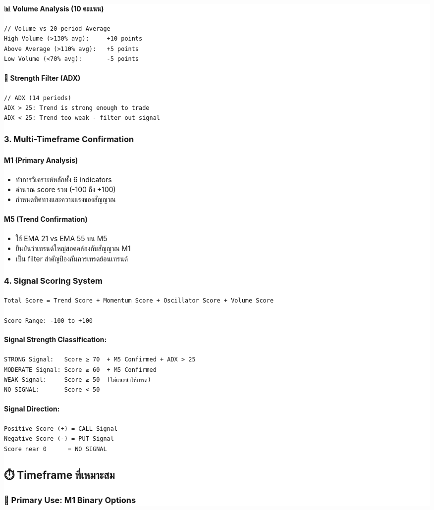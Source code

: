 #### **📊 Volume Analysis (10 คะแนน)**
```mql5
// Volume vs 20-period Average
High Volume (>130% avg):     +10 points
Above Average (>110% avg):   +5 points
Low Volume (<70% avg):       -5 points
```

#### **💪 Strength Filter (ADX)**
```mql5
// ADX (14 periods)
ADX > 25: Trend is strong enough to trade
ADX < 25: Trend too weak - filter out signal
```

### **3. Multi-Timeframe Confirmation**

#### **M1 (Primary Analysis)**
- ทำการวิเคราะห์หลักทั้ง 6 indicators
- คำนวณ score รวม (-100 ถึง +100)
- กำหนดทิศทางและความแรงของสัญญาณ

#### **M5 (Trend Confirmation)**
- ใช้ EMA 21 vs EMA 55 บน M5
- ยืนยันว่าเทรนด์ใหญ่สอดคล้องกับสัญญาณ M1
- เป็น filter สำคัญป้องกันการเทรดย้อนเทรนด์

### **4. Signal Scoring System**

```mql5
Total Score = Trend Score + Momentum Score + Oscillator Score + Volume Score

Score Range: -100 to +100
```

#### **Signal Strength Classification:**
```mql5
STRONG Signal:   Score ≥ 70  + M5 Confirmed + ADX > 25
MODERATE Signal: Score ≥ 60  + M5 Confirmed
WEAK Signal:     Score ≥ 50  (ไม่แนะนำให้เทรด)
NO SIGNAL:       Score < 50
```

#### **Signal Direction:**
```mql5
Positive Score (+) = CALL Signal
Negative Score (-) = PUT Signal
Score near 0      = NO SIGNAL
```

## ⏱️ Timeframe ที่เหมาะสม

### **🎯 Primary Use: M1 Binary Options**

